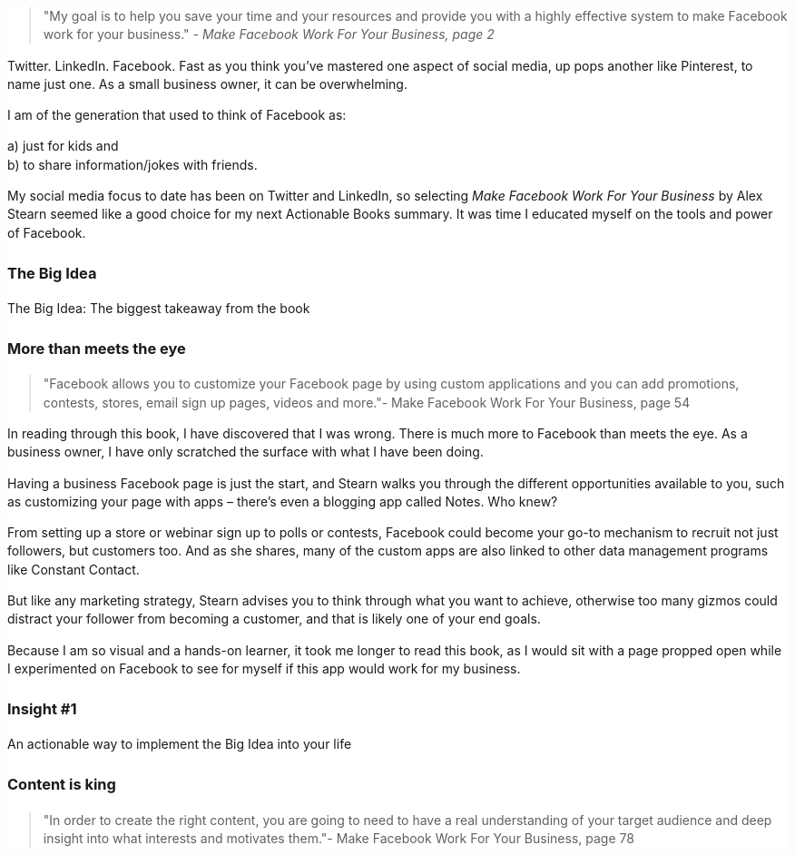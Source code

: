 

> "My goal is to help you save your time and your resources and provide you with a highly effective system to make Facebook work for your business." _\- Make Facebook Work For Your Business, page 2_

Twitter. LinkedIn. Facebook. Fast as you think you’ve mastered one aspect of social media, up pops another like Pinterest, to name just one. As a small business owner, it can be overwhelming.

I am of the generation that used to think of Facebook as:

a) just for kids and  
b) to share information/jokes with friends.

My social media focus to date has been on Twitter and LinkedIn, so selecting _Make Facebook Work For Your Business_ by Alex Stearn seemed like a good choice for my next Actionable Books summary. It was time I educated myself on the tools and power of Facebook.

### The Big Idea

The Big Idea: The biggest takeaway from the book

### More than meets the eye

> "Facebook allows you to customize your Facebook page by using custom applications and you can add promotions, contests, stores, email sign up pages, videos and more."- Make Facebook Work For Your Business, page 54

In reading through this book, I have discovered that I was wrong. There is much more to Facebook than meets the eye. As a business owner, I have only scratched the surface with what I have been doing.

Having a business Facebook page is just the start, and Stearn walks you through the different opportunities available to you, such as customizing your page with apps – there’s even a blogging app called Notes. Who knew?

From setting up a store or webinar sign up to polls or contests, Facebook could become your go-to mechanism to recruit not just followers, but customers too. And as she shares, many of the custom apps are also linked to other data management programs like Constant Contact.

But like any marketing strategy, Stearn advises you to think through what you want to achieve, otherwise too many gizmos could distract your follower from becoming a customer, and that is likely one of your end goals.

Because I am so visual and a hands-on learner, it took me longer to read this book, as I would sit with a page propped open while I experimented on Facebook to see for myself if this app would work for my business.

### Insight #1

An actionable way to implement the Big Idea into your life

### Content is king

> "In order to create the right content, you are going to need to have a real understanding of your target audience and deep insight into what interests and motivates them."- Make Facebook Work For Your Business, page 78
